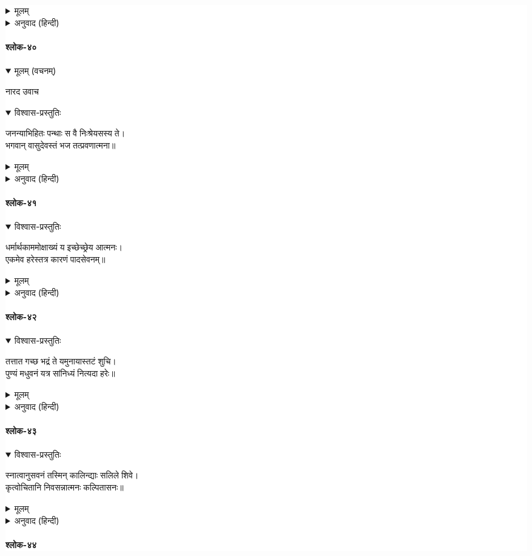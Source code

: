 <details><summary>मूलम्</summary></details>

<details><summary>अनुवाद (हिन्दी)</summary></details>

#### श्लोक-४०


<details open><summary>मूलम् (वचनम्)</summary>

नारद उवाच
</details>

<details open><summary>विश्वास-प्रस्तुतिः</summary>

जनन्याभिहितः पन्थाः स वै निःश्रेयसस्य ते।  
भगवान् वासुदेवस्तं भज तत्प्रवणात्मना॥
</details>

<details><summary>मूलम्</summary></details>

<details><summary>अनुवाद (हिन्दी)</summary></details>

#### श्लोक-४१


<details open><summary>विश्वास-प्रस्तुतिः</summary>

धर्मार्थकाममोक्षाख्यं य इच्छेच्छ्रेय आत्मनः।  
एकमेव हरेस्तत्र कारणं पादसेवनम्॥
</details>

<details><summary>मूलम्</summary></details>

<details><summary>अनुवाद (हिन्दी)</summary></details>

#### श्लोक-४२


<details open><summary>विश्वास-प्रस्तुतिः</summary>

तत्तात गच्छ भद्रं ते यमुनायास्तटं शुचि।  
पुण्यं मधुवनं यत्र सांनिध्यं नित्यदा हरेः॥
</details>

<details><summary>मूलम्</summary></details>

<details><summary>अनुवाद (हिन्दी)</summary></details>

#### श्लोक-४३


<details open><summary>विश्वास-प्रस्तुतिः</summary>

स्नात्वानुसवनं तस्मिन् कालिन्द्याः सलिले शिवे।  
कृत्वोचितानि निवसन्नात्मनः कल्पितासनः॥
</details>

<details><summary>मूलम्</summary></details>

<details><summary>अनुवाद (हिन्दी)</summary></details>

#### श्लोक-४४
